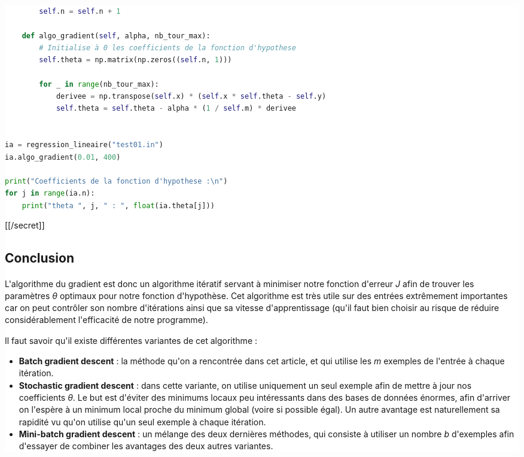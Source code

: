 ```py
        self.n = self.n + 1

    def algo_gradient(self, alpha, nb_tour_max):
        # Initialise à 0 les coefficients de la fonction d'hypothese
        self.theta = np.matrix(np.zeros((self.n, 1)))

        for _ in range(nb_tour_max):
            derivee = np.transpose(self.x) * (self.x * self.theta - self.y)
            self.theta = self.theta - alpha * (1 / self.m) * derivee


ia = regression_lineaire("test01.in")
ia.algo_gradient(0.01, 400)

print("Coefficients de la fonction d'hypothese :\n")
for j in range(ia.n):
    print("theta ", j, " : ", float(ia.theta[j]))
```

[[/secret]]

## Conclusion

L'algorithme du gradient est donc un algorithme itératif servant à minimiser notre fonction d'erreur $J$ afin de trouver les paramètres $\theta$ optimaux pour notre fonction d'hypothèse. Cet algorithme est très utile sur des entrées extrêmement importantes car on peut contrôler son nombre d'itérations ainsi que sa vitesse d'apprentissage (qu'il faut bien choisir au risque de réduire considérablement l'efficacité de notre programme).

Il faut savoir qu'il existe différentes variantes de cet algorithme :

- **Batch gradient descent** : la méthode qu'on a rencontrée dans cet article, et qui utilise les $m$ exemples de l'entrée à chaque itération.
- **Stochastic gradient descent** : dans cette variante, on utilise uniquement un seul exemple afin de mettre à jour nos coefficients $\theta$. Le but est d'éviter des minimums locaux peu intéressants dans des bases de données énormes, afin d'arriver on l'espère à un minimum local proche du minimum global (voire si possible égal). Un autre avantage est naturellement sa rapidité vu qu'on utilise qu'un seul exemple à chaque itération.
- **Mini-batch gradient descent** : un mélange des deux dernières méthodes, qui consiste à utiliser un nombre $b$ d'exemples afin d'essayer de combiner les avantages des deux autres variantes.
